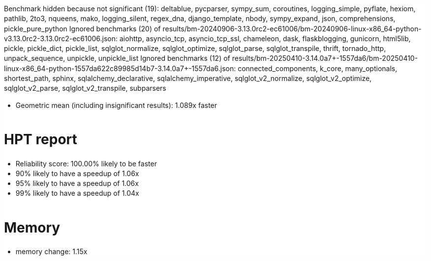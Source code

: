 Benchmark hidden because not significant (19): deltablue, pycparser, sympy_sum, coroutines, logging_simple, pyflate, hexiom, pathlib, 2to3, nqueens, mako, logging_silent, regex_dna, django_template, nbody, sympy_expand, json, comprehensions, pickle_pure_python
Ignored benchmarks (20) of results/bm-20240906-3.13.0rc2-ec61006/bm-20240906-linux-x86_64-python-v3.13.0rc2-3.13.0rc2-ec61006.json: aiohttp, asyncio_tcp, asyncio_tcp_ssl, chameleon, dask, flaskblogging, gunicorn, html5lib, pickle, pickle_dict, pickle_list, sqlglot_normalize, sqlglot_optimize, sqlglot_parse, sqlglot_transpile, thrift, tornado_http, unpack_sequence, unpickle, unpickle_list
Ignored benchmarks (12) of results/bm-20250410-3.14.0a7+-1557da6/bm-20250410-linux-x86_64-python-1557da622c89985d14b7-3.14.0a7+-1557da6.json: connected_components, k_core, many_optionals, shortest_path, sphinx, sqlalchemy_declarative, sqlalchemy_imperative, sqlglot_v2_normalize, sqlglot_v2_optimize, sqlglot_v2_parse, sqlglot_v2_transpile, subparsers

- Geometric mean (including insignificant results): 1.089x faster

# HPT report

- Reliability score: 100.00% likely to be faster
- 90% likely to have a speedup of 1.06x
- 95% likely to have a speedup of 1.06x
- 99% likely to have a speedup of 1.04x

# Memory
- memory change: 1.15x